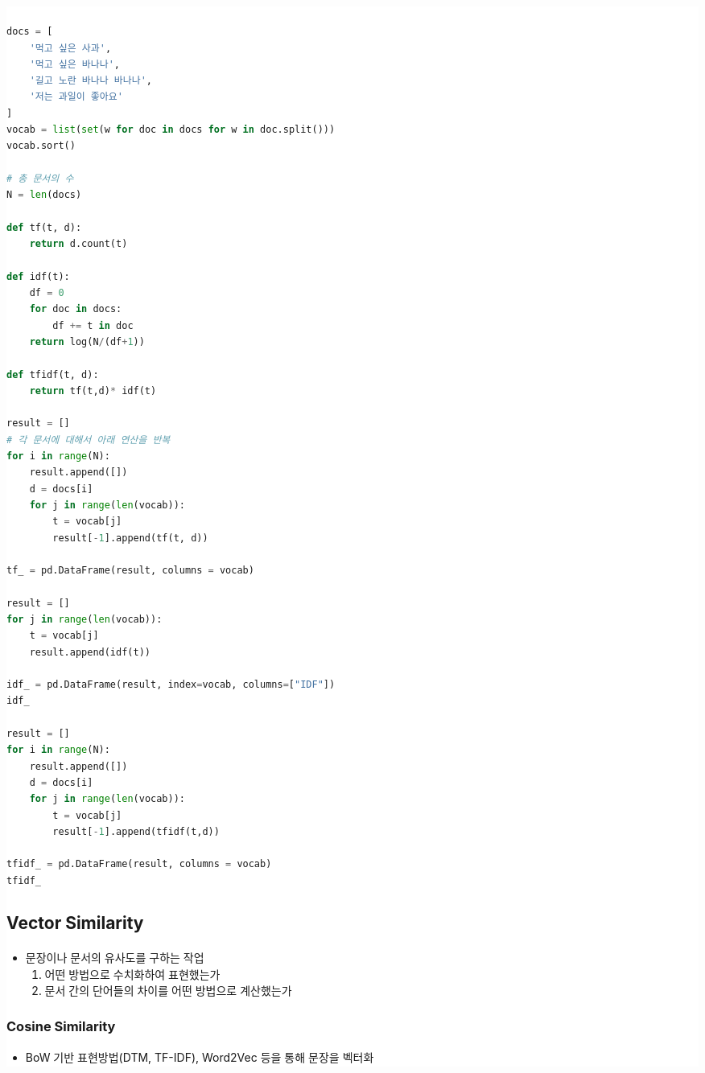 ```python

docs = [
    '먹고 싶은 사과',
    '먹고 싶은 바나나',
    '길고 노란 바나나 바나나',
    '저는 과일이 좋아요'
] 
vocab = list(set(w for doc in docs for w in doc.split()))
vocab.sort()

# 총 문서의 수
N = len(docs) 

def tf(t, d):
    return d.count(t)

def idf(t):
    df = 0
    for doc in docs:
        df += t in doc
    return log(N/(df+1))

def tfidf(t, d):
    return tf(t,d)* idf(t)

result = []
# 각 문서에 대해서 아래 연산을 반복
for i in range(N):
    result.append([])
    d = docs[i]
    for j in range(len(vocab)):
        t = vocab[j]
        result[-1].append(tf(t, d))

tf_ = pd.DataFrame(result, columns = vocab)

result = []
for j in range(len(vocab)):
    t = vocab[j]
    result.append(idf(t))

idf_ = pd.DataFrame(result, index=vocab, columns=["IDF"])
idf_

result = []
for i in range(N):
    result.append([])
    d = docs[i]
    for j in range(len(vocab)):
        t = vocab[j]
        result[-1].append(tfidf(t,d))

tfidf_ = pd.DataFrame(result, columns = vocab)
tfidf_
```
## Vector Similarity
- 문장이나 문서의 유사도를 구하는 작업
    1. 어떤 방법으로 수치화하여 표현했는가
    2. 문서 간의 단어들의 차이를 어떤 방법으로 계산했는가
### Cosine Similarity
- BoW 기반 표현방법(DTM, TF-IDF), Word2Vec 등을 통해 문장을 벡터화
